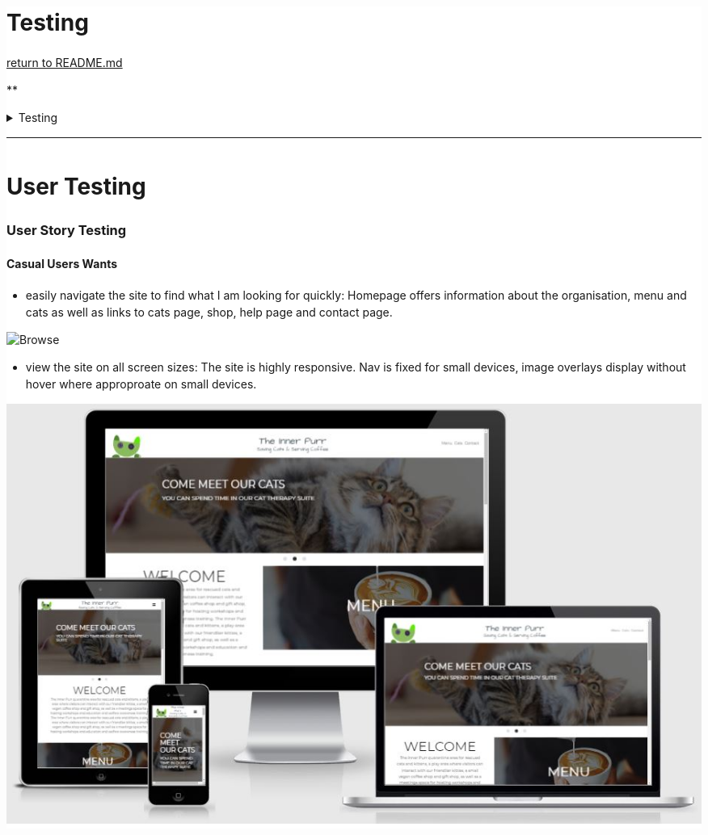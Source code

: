# Testing

[return to README.md](https://github.com/Sean-Mc-Mahon/inner-purr)


**<details><summary>Testing</summary></details>

---

# User Testing

### User Story Testing
#### Casual Users Wants

- easily navigate the site to find what I am looking for quickly:
    Homepage offers information about the organisation, menu and cats as well as links to cats page, shop, help page and contact page.

![Browse](https://github.com/Sean-Mc-Mahon/inner-purr/blob/main/wireframes/user-stories/browse.gif)

- view the site on all screen sizes:
    The site is highly responsive. Nav is fixed for small devices, image overlays display without hover where approproate on small devices.

![Responsive](https://github.com/Sean-Mc-Mahon/inner-purr/blob/main/wireframes/inner-purr-responsive.JPG)

